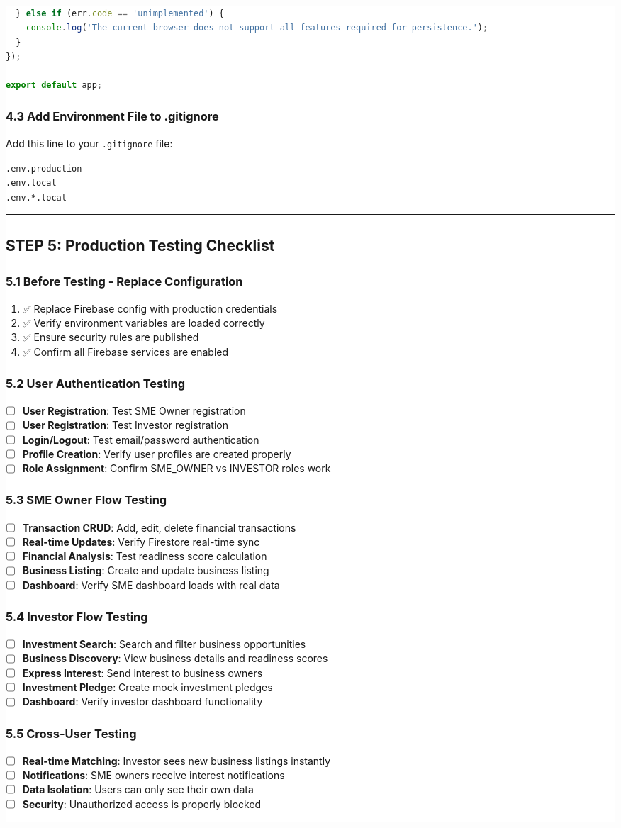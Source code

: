 ```javascript
  } else if (err.code == 'unimplemented') {
    console.log('The current browser does not support all features required for persistence.');
  }
});

export default app;
```

### **4.3 Add Environment File to .gitignore**
Add this line to your `.gitignore` file:
```
.env.production
.env.local
.env.*.local
```

---

## **STEP 5: Production Testing Checklist**

### **5.1 Before Testing - Replace Configuration**
1. ✅ Replace Firebase config with production credentials
2. ✅ Verify environment variables are loaded correctly
3. ✅ Ensure security rules are published
4. ✅ Confirm all Firebase services are enabled

### **5.2 User Authentication Testing**
- [ ] **User Registration**: Test SME Owner registration
- [ ] **User Registration**: Test Investor registration  
- [ ] **Login/Logout**: Test email/password authentication
- [ ] **Profile Creation**: Verify user profiles are created properly
- [ ] **Role Assignment**: Confirm SME_OWNER vs INVESTOR roles work

### **5.3 SME Owner Flow Testing**
- [ ] **Transaction CRUD**: Add, edit, delete financial transactions
- [ ] **Real-time Updates**: Verify Firestore real-time sync
- [ ] **Financial Analysis**: Test readiness score calculation
- [ ] **Business Listing**: Create and update business listing
- [ ] **Dashboard**: Verify SME dashboard loads with real data

### **5.4 Investor Flow Testing**
- [ ] **Investment Search**: Search and filter business opportunities
- [ ] **Business Discovery**: View business details and readiness scores
- [ ] **Express Interest**: Send interest to business owners
- [ ] **Investment Pledge**: Create mock investment pledges
- [ ] **Dashboard**: Verify investor dashboard functionality

### **5.5 Cross-User Testing**
- [ ] **Real-time Matching**: Investor sees new business listings instantly
- [ ] **Notifications**: SME owners receive interest notifications
- [ ] **Data Isolation**: Users can only see their own data
- [ ] **Security**: Unauthorized access is properly blocked

---